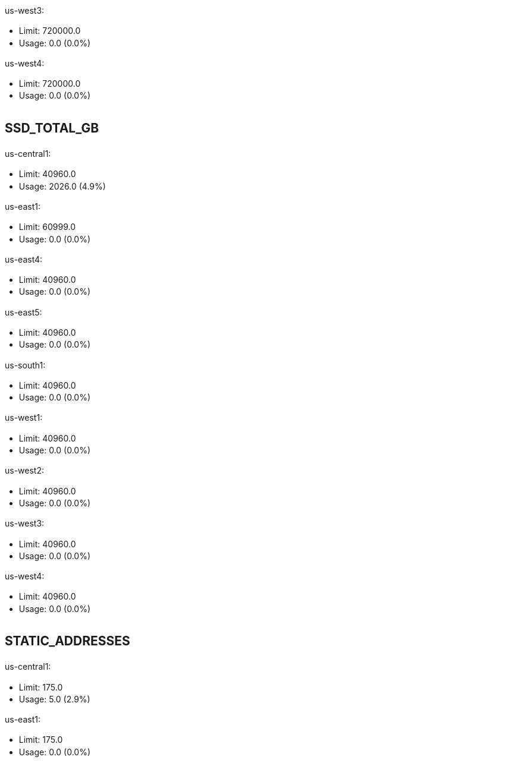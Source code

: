 us-west3:
- Limit: 720000.0
- Usage: 0.0 (0.0%)

us-west4:
- Limit: 720000.0
- Usage: 0.0 (0.0%)

## SSD_TOTAL_GB

us-central1:
- Limit: 40960.0
- Usage: 2026.0 (4.9%)

us-east1:
- Limit: 60999.0
- Usage: 0.0 (0.0%)

us-east4:
- Limit: 40960.0
- Usage: 0.0 (0.0%)

us-east5:
- Limit: 40960.0
- Usage: 0.0 (0.0%)

us-south1:
- Limit: 40960.0
- Usage: 0.0 (0.0%)

us-west1:
- Limit: 40960.0
- Usage: 0.0 (0.0%)

us-west2:
- Limit: 40960.0
- Usage: 0.0 (0.0%)

us-west3:
- Limit: 40960.0
- Usage: 0.0 (0.0%)

us-west4:
- Limit: 40960.0
- Usage: 0.0 (0.0%)

## STATIC_ADDRESSES

us-central1:
- Limit: 175.0
- Usage: 5.0 (2.9%)

us-east1:
- Limit: 175.0
- Usage: 0.0 (0.0%)
